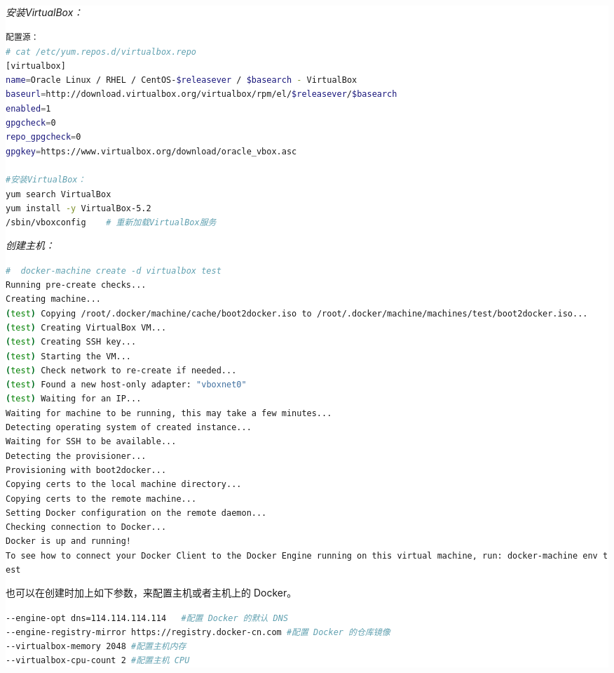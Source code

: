 *安装VirtualBox：*

```bash
配置源：
# cat /etc/yum.repos.d/virtualbox.repo 
[virtualbox]
name=Oracle Linux / RHEL / CentOS-$releasever / $basearch - VirtualBox
baseurl=http://download.virtualbox.org/virtualbox/rpm/el/$releasever/$basearch
enabled=1
gpgcheck=0
repo_gpgcheck=0
gpgkey=https://www.virtualbox.org/download/oracle_vbox.asc

#安装VirtualBox：
yum search VirtualBox
yum install -y VirtualBox-5.2
/sbin/vboxconfig    # 重新加载VirtualBox服务
```

*创建主机：*

```bash
#  docker-machine create -d virtualbox test
Running pre-create checks...
Creating machine...
(test) Copying /root/.docker/machine/cache/boot2docker.iso to /root/.docker/machine/machines/test/boot2docker.iso...
(test) Creating VirtualBox VM...
(test) Creating SSH key...
(test) Starting the VM...
(test) Check network to re-create if needed...
(test) Found a new host-only adapter: "vboxnet0"
(test) Waiting for an IP...
Waiting for machine to be running, this may take a few minutes...
Detecting operating system of created instance...
Waiting for SSH to be available...
Detecting the provisioner...
Provisioning with boot2docker...
Copying certs to the local machine directory...
Copying certs to the remote machine...
Setting Docker configuration on the remote daemon...
Checking connection to Docker...
Docker is up and running!
To see how to connect your Docker Client to the Docker Engine running on this virtual machine, run: docker-machine env test
```

也可以在创建时加上如下参数，来配置主机或者主机上的 Docker。

```bash
--engine-opt dns=114.114.114.114   #配置 Docker 的默认 DNS
--engine-registry-mirror https://registry.docker-cn.com #配置 Docker 的仓库镜像
--virtualbox-memory 2048 #配置主机内存
--virtualbox-cpu-count 2 #配置主机 CPU
```
